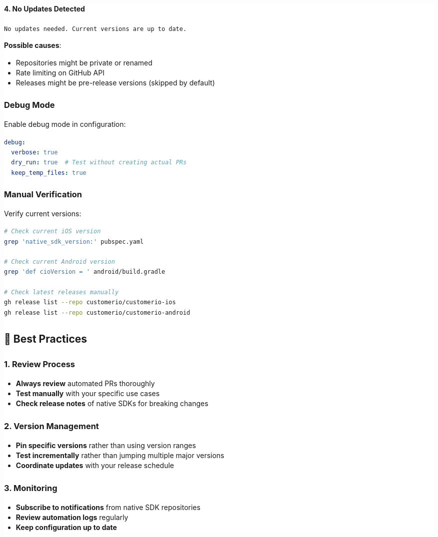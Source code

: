 #### 4. No Updates Detected
```
No updates needed. Current versions are up to date.
```

**Possible causes**:
- Repositories might be private or renamed
- Rate limiting on GitHub API
- Releases might be pre-release versions (skipped by default)

### Debug Mode

Enable debug mode in configuration:

```yaml
debug:
  verbose: true
  dry_run: true  # Test without creating actual PRs
  keep_temp_files: true
```

### Manual Verification

Verify current versions:
```bash
# Check current iOS version
grep 'native_sdk_version:' pubspec.yaml

# Check current Android version
grep 'def cioVersion = ' android/build.gradle

# Check latest releases manually
gh release list --repo customerio/customerio-ios
gh release list --repo customerio/customerio-android
```

## 🚦 Best Practices

### 1. Review Process
- **Always review** automated PRs thoroughly
- **Test manually** with your specific use cases
- **Check release notes** of native SDKs for breaking changes

### 2. Version Management
- **Pin specific versions** rather than using version ranges
- **Test incrementally** rather than jumping multiple major versions
- **Coordinate updates** with your release schedule

### 3. Monitoring
- **Subscribe to notifications** from native SDK repositories
- **Review automation logs** regularly
- **Keep configuration up to date**
